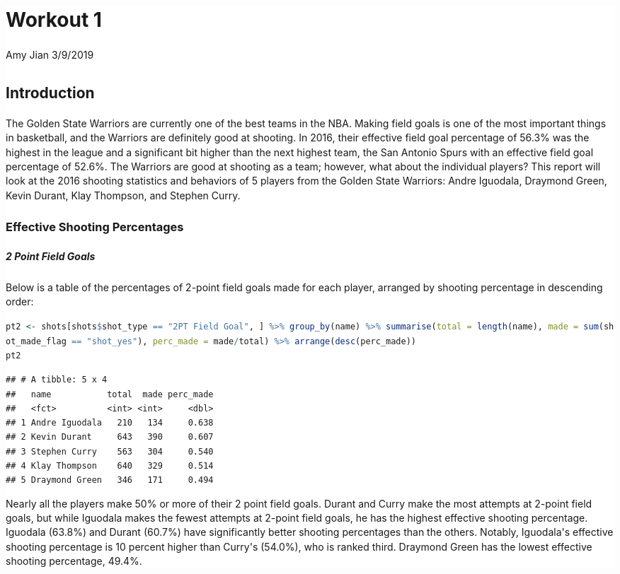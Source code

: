 Workout 1
================
Amy Jian
3/9/2019

Introduction
------------

The Golden State Warriors are currently one of the best teams in the NBA. Making field goals is one of the most important things in basketball, and the Warriors are definitely good at shooting. In 2016, their effective field goal percentage of 56.3% was the highest in the league and a significant bit higher than the next highest team, the San Antonio Spurs with an effective field goal percentage of 52.6%. The Warriors are good at shooting as a team; however, what about the individual players? This report will look at the 2016 shooting statistics and behaviors of 5 players from the Golden State Warriors: Andre Iguodala, Draymond Green, Kevin Durant, Klay Thompson, and Stephen Curry.

### Effective Shooting Percentages

##### 2 Point Field Goals

Below is a table of the percentages of 2-point field goals made for each player, arranged by shooting percentage in descending order:

``` r
pt2 <- shots[shots$shot_type == "2PT Field Goal", ] %>% group_by(name) %>% summarise(total = length(name), made = sum(shot_made_flag == "shot_yes"), perc_made = made/total) %>% arrange(desc(perc_made))
pt2
```

    ## # A tibble: 5 x 4
    ##   name           total  made perc_made
    ##   <fct>          <int> <int>     <dbl>
    ## 1 Andre Iguodala   210   134     0.638
    ## 2 Kevin Durant     643   390     0.607
    ## 3 Stephen Curry    563   304     0.540
    ## 4 Klay Thompson    640   329     0.514
    ## 5 Draymond Green   346   171     0.494

Nearly all the players make 50% or more of their 2 point field goals. Durant and Curry make the most attempts at 2-point field goals, but while Iguodala makes the fewest attempts at 2-point field goals, he has the highest effective shooting percentage. Iguodala (63.8%) and Durant (60.7%) have significantly better shooting percentages than the others. Notably, Iguodala's effective shooting percentage is 10 percent higher than Curry's (54.0%), who is ranked third. Draymond Green has the lowest effective shooting percentage, 49.4%.
